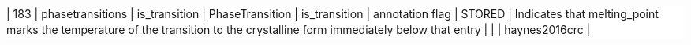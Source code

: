 | 183 | phasetransitions   | is_transition                             | PhaseTransition   | is_transition                             | annotation flag                 | STORED       | Indicates that melting_point marks the temperature of the transition to the crystalline form immediately below that entry                                                                                                                                         |                |                                                                                                                                                                                                                                                                                                                                                                                                                                                                                                                                                                                                                                                                                                                                                                            | haynes2016crc                                |
